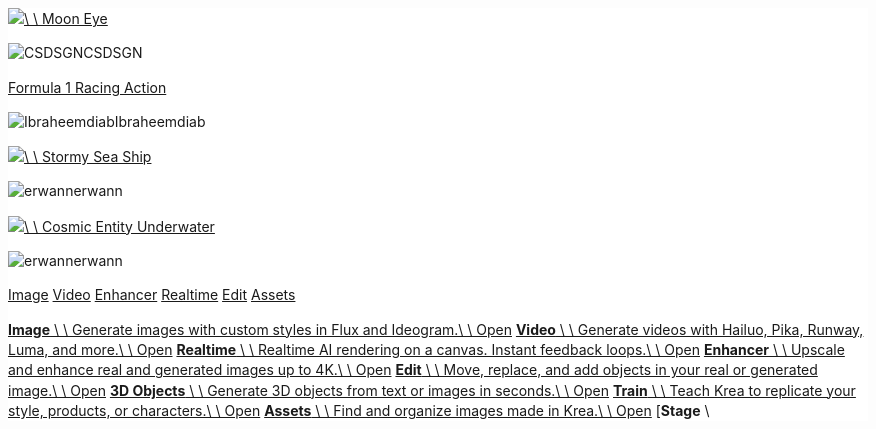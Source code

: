 [![](https://www.krea.ai/api/img?f=webp&i=https%3A%2F%2Ftest1-emgndhaqd0c9h2db.a01.azurefd.net%2Fimages%2Fe984ee40-a0c1-4d68-9ace-4cafc162b105.png&s=1024)\\
\\
Moon Eye](https://www.krea.ai/feed/019651f8-6345-7776-b876-861297786052)

![CSDSGN](https://app-uploads.krea.ai/dbc2368a-712c-4d50-b4f4-952e442ed6c0/1743435532271-_i38ofifrzcahed1zekey_0.png)CSDSGN

[Formula 1 Racing Action](https://www.krea.ai/feed/0196432c-8c8c-7aa8-93c4-083b91aadb7b)

![Ibraheemdiab](https://app-uploads.krea.ai/025b3560-ba49-4e12-978f-fc06e59786ed/1740586273627-IMG_3945.jpeg)Ibraheemdiab

[![](https://www.krea.ai/api/img?f=webp&i=https%3A%2F%2Ftest1-emgndhaqd0c9h2db.a01.azurefd.net%2Fimages%2F19640e4b-923e-4d13-abb5-6534420a29ab.png&s=1024)\\
\\
Stormy Sea Ship](https://www.krea.ai/feed/01963b05-96c0-766f-b607-85015f4c95bb)

![erwann](https://app-uploads.krea.ai/33c5c05b-8e2b-4a7d-a5c0-2bd826564294/1726728624536-body_paint_rembg.png)erwann

[![](https://www.krea.ai/api/img?f=webp&i=https%3A%2F%2Ftest1-emgndhaqd0c9h2db.a01.azurefd.net%2Fimages%2Fea984dd6-a2a6-43db-95a2-b4b6e60b9bfa.png&s=1024)\\
\\
Cosmic Entity Underwater](https://www.krea.ai/feed/019636e2-7f5e-7dd9-8854-d5f3948c2cd8)

![erwann](https://app-uploads.krea.ai/33c5c05b-8e2b-4a7d-a5c0-2bd826564294/1726728624536-body_paint_rembg.png)erwann

[Image](https://www.krea.ai/image)
[Video](https://www.krea.ai/video)
[Enhancer](https://www.krea.ai/enhancer)
[Realtime](https://www.krea.ai/realtime)
[Edit](https://www.krea.ai/edit)
[Assets](https://www.krea.ai/assets)

[**Image** \\
\\
Generate images with custom styles in Flux and Ideogram.\\
\\
Open](https://www.krea.ai/image) [**Video** \\
\\
Generate videos with Hailuo, Pika, Runway, Luma, and more.\\
\\
Open](https://www.krea.ai/video) [**Realtime** \\
\\
Realtime AI rendering on a canvas. Instant feedback loops.\\
\\
Open](https://www.krea.ai/realtime) [**Enhancer** \\
\\
Upscale and enhance real and generated images up to 4K.\\
\\
Open](https://www.krea.ai/enhancer) [**Edit** \\
\\
Move, replace, and add objects in your real or generated image.\\
\\
Open](https://www.krea.ai/edit) [**3D Objects** \\
\\
Generate 3D objects from text or images in seconds.\\
\\
Open](https://www.krea.ai/3d) [**Train** \\
\\
Teach Krea to replicate your style, products, or characters.\\
\\
Open](https://www.krea.ai/train) [**Assets** \\
\\
Find and organize images made in Krea.\\
\\
Open](https://www.krea.ai/assets) [**Stage** \\